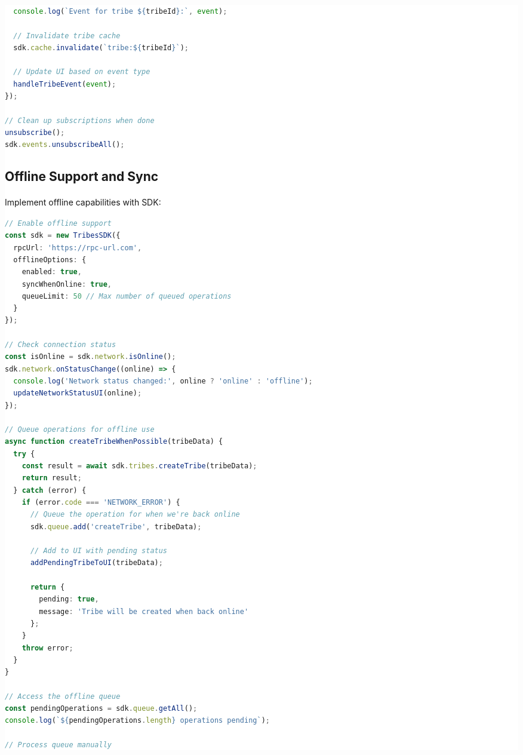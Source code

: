 ```typescript
  console.log(`Event for tribe ${tribeId}:`, event);
  
  // Invalidate tribe cache
  sdk.cache.invalidate(`tribe:${tribeId}`);
  
  // Update UI based on event type
  handleTribeEvent(event);
});

// Clean up subscriptions when done
unsubscribe();
sdk.events.unsubscribeAll();
```

## Offline Support and Sync

Implement offline capabilities with SDK:

```typescript
// Enable offline support
const sdk = new TribesSDK({
  rpcUrl: 'https://rpc-url.com',
  offlineOptions: {
    enabled: true,
    syncWhenOnline: true,
    queueLimit: 50 // Max number of queued operations
  }
});

// Check connection status
const isOnline = sdk.network.isOnline();
sdk.network.onStatusChange((online) => {
  console.log('Network status changed:', online ? 'online' : 'offline');
  updateNetworkStatusUI(online);
});

// Queue operations for offline use
async function createTribeWhenPossible(tribeData) {
  try {
    const result = await sdk.tribes.createTribe(tribeData);
    return result;
  } catch (error) {
    if (error.code === 'NETWORK_ERROR') {
      // Queue the operation for when we're back online
      sdk.queue.add('createTribe', tribeData);
      
      // Add to UI with pending status
      addPendingTribeToUI(tribeData);
      
      return {
        pending: true,
        message: 'Tribe will be created when back online'
      };
    }
    throw error;
  }
}

// Access the offline queue
const pendingOperations = sdk.queue.getAll();
console.log(`${pendingOperations.length} operations pending`);

// Process queue manually
```
